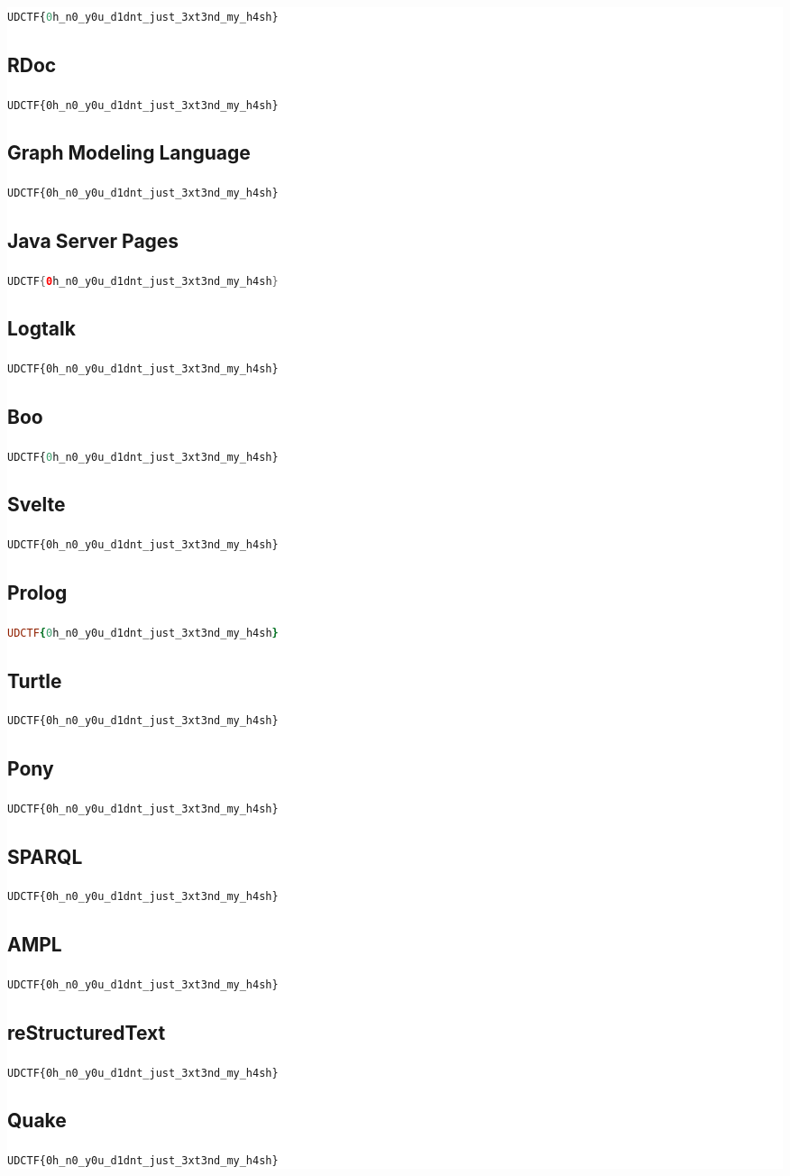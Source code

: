 ```SQL
UDCTF{0h_n0_y0u_d1dnt_just_3xt3nd_my_h4sh}
```
## RDoc
```RDoc
UDCTF{0h_n0_y0u_d1dnt_just_3xt3nd_my_h4sh}
```
## Graph Modeling Language
```Graph Modeling Language
UDCTF{0h_n0_y0u_d1dnt_just_3xt3nd_my_h4sh}
```
## Java Server Pages
```Java Server Pages
UDCTF{0h_n0_y0u_d1dnt_just_3xt3nd_my_h4sh}
```
## Logtalk
```Logtalk
UDCTF{0h_n0_y0u_d1dnt_just_3xt3nd_my_h4sh}
```
## Boo
```Boo
UDCTF{0h_n0_y0u_d1dnt_just_3xt3nd_my_h4sh}
```
## Svelte
```Svelte
UDCTF{0h_n0_y0u_d1dnt_just_3xt3nd_my_h4sh}
```
## Prolog
```Prolog
UDCTF{0h_n0_y0u_d1dnt_just_3xt3nd_my_h4sh}
```
## Turtle
```Turtle
UDCTF{0h_n0_y0u_d1dnt_just_3xt3nd_my_h4sh}
```
## Pony
```Pony
UDCTF{0h_n0_y0u_d1dnt_just_3xt3nd_my_h4sh}
```
## SPARQL
```SPARQL
UDCTF{0h_n0_y0u_d1dnt_just_3xt3nd_my_h4sh}
```
## AMPL
```AMPL
UDCTF{0h_n0_y0u_d1dnt_just_3xt3nd_my_h4sh}
```
## reStructuredText
```reStructuredText
UDCTF{0h_n0_y0u_d1dnt_just_3xt3nd_my_h4sh}
```
## Quake
```Quake
UDCTF{0h_n0_y0u_d1dnt_just_3xt3nd_my_h4sh}
```